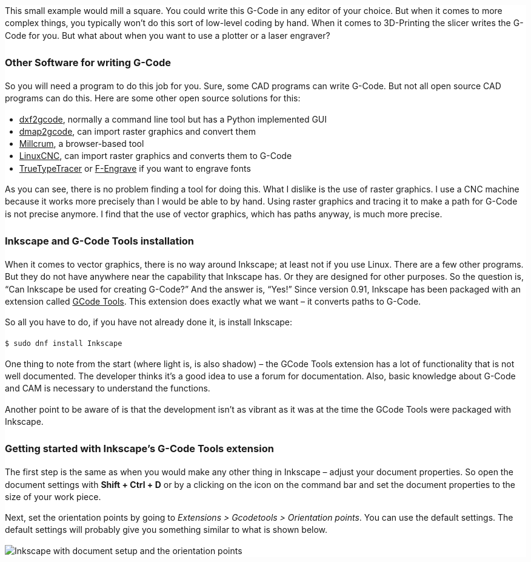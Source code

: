 This small example would mill a square. You could write this G-Code in any editor of your choice. But when it comes to more complex things, you typically won’t do this sort of low-level coding by hand. When it comes to 3D-Printing the slicer writes the G-Code for you. But what about when you want to use a plotter or a laser engraver?

### Other Software for writing G-Code

So you will need a program to do this job for you. Sure, some CAD programs can write G-Code. But not all open source CAD programs can do this. Here are some other open source solutions for this:

  * [dxf2gcode][8], normally a command line tool but has a Python implemented GUI
  * [dmap2gcode][9], can import raster graphics and convert them
  * [Millcrum][10], a browser-based tool
  * [LinuxCNC][11], can import raster graphics and converts them to G-Code
  * [TrueTypeTracer][12] or [F-Engrave][13] if you want to engrave fonts



As you can see, there is no problem finding a tool for doing this. What I dislike is the use of raster graphics. I use a CNC machine because it works more precisely than I would be able to by hand. Using raster graphics and tracing it to make a path for G-Code is not precise anymore. I find that the use of vector graphics, which has paths anyway, is much more precise.

### Inkscape and G-Code Tools installation

When it comes to vector graphics, there is no way around Inkscape; at least not if you use Linux. There are a few other programs. But they do not have anywhere near the capability that Inkscape has. Or they are designed for other purposes. So the question is, “Can Inkscape be used for creating G-Code?” And the answer is, “Yes!” Since version 0.91, Inkscape has been packaged with an extension called [GCode Tools][14]. This extension does exactly what we want – it converts paths to G-Code.

So all you have to do, if you have not already done it, is install Inkscape:

```
$ sudo dnf install Inkscape
```

One thing to note from the start (where light is, is also shadow) – the GCode Tools extension has a lot of functionality that is not well documented. The developer thinks it’s a good idea to use a forum for documentation. Also, basic knowledge about G-Code and CAM is necessary to understand the functions.

Another point to be aware of is that the development isn’t as vibrant as it was at the time the GCode Tools were packaged with Inkscape.

### Getting started with Inkscape’s G-Code Tools extension

The first step is the same as when you would make any other thing in Inkscape – adjust your document properties. So open the document settings with **Shift + Ctrl + D** or by a clicking on the icon on the command bar and set the document properties to the size of your work piece.

Next, set the orientation points by going to _Extensions &gt; Gcodetools &gt; Orientation points_. You can use the default settings. The default settings will probably give you something similar to what is shown below.

![Inkscape with document setup and the orientation points ][15]


[#]: subject: "MAKE MORE with Inkscape – G-Code Tools"
[#]: via: "https://fedoramagazine.org/make-more-with-inkscape-g-code-tools/"
[#]: author: "Sirko Kemter https://fedoramagazine.org/author/gnokii/"
[#]: collector: "lujun9972"
[#]: translator: "aREversez"
[#]: reviewer: " "
[#]: publisher: " "
[#]: url: " "
[a]: https://fedoramagazine.org/author/gnokii/
[b]: https://github.com/lujun9972
[1]: https://fedoramagazine.org/wp-content/uploads/2021/07/drawing-1-816x345.png
[2]: https://reprap.org/wiki/RepRap
[3]: https://www.arduino.cc/
[4]: https://www.raspberrypi.org/
[5]: https://en.wikipedia.org/wiki/CNC
[6]: https://en.wikipedia.org/wiki/Computer-aided_manufacturing
[7]: https://en.wikipedia.org/wiki/G-code
[8]: https://sourceforge.net/projects/dxf2gcode/
[9]: https://www.scorchworks.com/Dmap2gcode/dmap2gcode.html
[10]: http://millcrum.com/
[11]: http://linuxcnc.org/
[12]: https://github.com/aewallin/truetype-tracer
[13]: https://www.scorchworks.com/Fengrave/fengrave.html
[14]: https://github.com/cnc-club/gcodetools
[15]: https://fedoramagazine.org/wp-content/uploads/2021/07/Bildschirmfoto-vom-2021-07-12-19-02-14-1024x556.png
[16]: https://fedoramagazine.org/wp-content/uploads/2021/07/Bildschirmfoto-vom-2021-07-12-19-10-24-1024x556.png
[17]: https://fedoramagazine.org/design-faster-web-pages-part-2-image-replacement/
[18]: https://www.evilmadscientist.com/2011/hershey-text-an-inkscape-extension-for-engraving-fonts/
[19]: https://fedoramagazine.org/wp-content/uploads/2021/07/Bildschirmfoto-vom-2021-07-12-19-16-50.png
[20]: https://fedoramagazine.org/wp-content/uploads/2021/07/fillarea-1024x391.png
[21]: https://fedoramagazine.org/wp-content/uploads/2021/07/Bildschirmfoto-vom-2021-07-12-20-36-51.png
[22]: https://wiki.evilmadscientist.com/Installing_software#Linux
[23]: https://inkscape.org/de/~henkjan_nl/%E2%98%85classical-hatch-patterns-for-mechanical-drawings
[24]: https://wiki.evilmadscientist.com/Creating_filled_regions
[25]: https://fedoramagazine.org/wp-content/uploads/2021/07/Bildschirmfoto-vom-2021-07-12-19-38-34-1024x556.png
[26]: http://makerbot.wikidot.com/unicorn-output-for-inkscape
[27]: https://inkscape.org/de/~arpruss/%E2%98%85gcodeplot